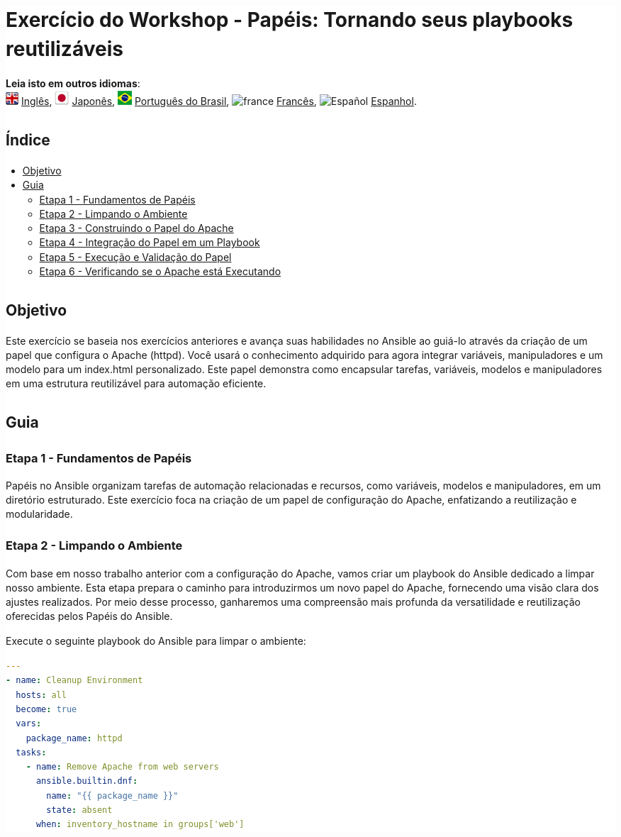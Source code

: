 # Exercício do Workshop - Papéis: Tornando seus playbooks reutilizáveis

**Leia isto em outros idiomas**:
<br>![uk](../../../images/uk.png) [Inglês](README.md), ![japan](../../../images/japan.png) [Japonês](README.ja.md), ![brazil](../../../images/brazil.png) [Português do Brasil](README.pt-br.md), ![france](../../../images/fr.png) [Francês](README.fr.md), ![Español](../../../images/col.png) [Espanhol](README.es.md).

## Índice

- [Objetivo](#objetivo)
- [Guia](#guia)
  - [Etapa 1 - Fundamentos de Papéis](#etapa-1---fundamentos-de-papéis)
  - [Etapa 2 - Limpando o Ambiente](#etapa-2---limpando-o-ambiente)
  - [Etapa 3 - Construindo o Papel do Apache](#etapa-3---construindo-o-papel-do-apache)
  - [Etapa 4 - Integração do Papel em um Playbook](#etapa-4---integração-do-papel-em-um-playbook)
  - [Etapa 5 - Execução e Validação do Papel](#etapa-5---execução-e-validação-do-papel)
  - [Etapa 6 - Verificando se o Apache está Executando](#etapa-6---verificando-se-o-apache-está-executando)

## Objetivo

Este exercício se baseia nos exercícios anteriores e avança suas habilidades no Ansible ao guiá-lo através da criação de um papel que configura o Apache (httpd). Você usará o conhecimento adquirido para agora integrar variáveis, manipuladores e um modelo para um index.html personalizado. Este papel demonstra como encapsular tarefas, variáveis, modelos e manipuladores em uma estrutura reutilizável para automação eficiente.

## Guia

### Etapa 1 - Fundamentos de Papéis

Papéis no Ansible organizam tarefas de automação relacionadas e recursos, como variáveis, modelos e manipuladores, em um diretório estruturado. Este exercício foca na criação de um papel de configuração do Apache, enfatizando a reutilização e modularidade.

### Etapa 2 - Limpando o Ambiente

Com base em nosso trabalho anterior com a configuração do Apache, vamos criar um playbook do Ansible dedicado a limpar nosso ambiente. Esta etapa prepara o caminho para introduzirmos um novo papel do Apache, fornecendo uma visão clara dos ajustes realizados. Por meio desse processo, ganharemos uma compreensão mais profunda da versatilidade e reutilização oferecidas pelos Papéis do Ansible.

Execute o seguinte playbook do Ansible para limpar o ambiente:

```yaml
---
- name: Cleanup Environment
  hosts: all
  become: true
  vars:
    package_name: httpd
  tasks:
    - name: Remove Apache from web servers
      ansible.builtin.dnf:
        name: "{{ package_name }}"
        state: absent
      when: inventory_hostname in groups['web']

```